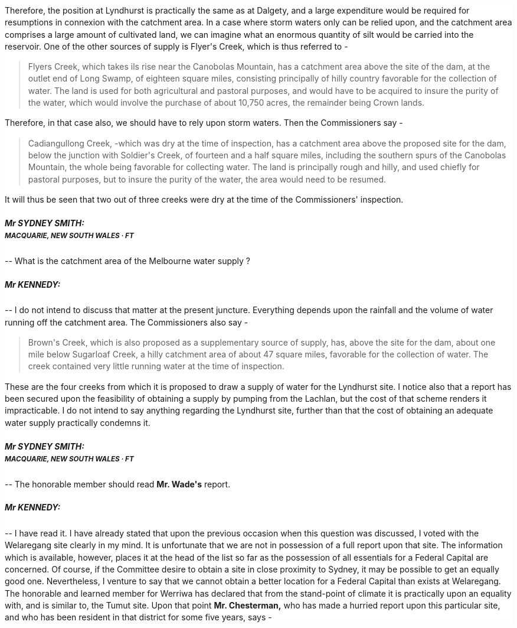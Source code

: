 Therefore, the position at Lyndhurst is practically the same as at Dalgety, and a large expenditure would be required for resumptions in connexion with the catchment area. In a case where storm waters only can be relied upon, and the catchment area comprises a large amount of cultivated land, we can imagine what an enormous quantity of silt would be carried into the reservoir. One of the other sources of supply is Flyer's Creek, which is thus referred to - 

  >Flyers Creek, which takes ils rise near the Canobolas Mountain, has a catchment area above the site of the dam, at the outlet end of Long Swamp, of eighteen square miles, consisting principally of hilly country favorable for the collection of water. The land is used for both agricultural and pastoral purposes, and would have to be acquired to insure the purity of the water, which would involve the purchase of about 10,750 acres, the remainder being Crown lands. 

Therefore, in that case also, we should have to rely upon storm waters. Then the Commissioners say - 

  >Cadiangullong  Creek, -which was dry at the time of inspection, has a catchment area above the proposed site for the dam, below the junction with Soldier's Creek, of fourteen and a half square miles, including the southern spurs of the Canobolas Mountain, the whole being favorable for collecting water. The land is principally rough and hilly, and used chiefly for pastoral purposes, but to insure the purity of the water, the area would need to be resumed. 

It will thus be seen that two out of three creeks were dry at the time of the Commissioners' inspection. 

##### Mr SYDNEY SMITH:<br><small class="text-muted">MACQUARIE, NEW SOUTH WALES &middot; FT</small>

-- What is the catchment area of the Melbourne water  supply  ? 

##### Mr KENNEDY:

-- I do not intend to discuss that matter at the present juncture. Everything depends upon the rainfall and the volume of water running off the catchment area. The Commissioners also say - 

  >Brown's Creek, which is also proposed as a supplementary source of supply, has, above the site for the dam, about one mile below Sugarloaf Creek, a hilly catchment area of about 47 square miles, favorable for the collection of water. The creek contained very little running water at the time of inspection. 

These are the four creeks from which it is proposed to draw a supply of water for the Lyndhurst site. I notice also that a report has been secured upon the feasibility of obtaining a supply by pumping from the Lachlan, but the cost of that scheme renders it impracticable. I do not intend to say anything regarding the Lyndhurst site, further than that the cost of obtaining an adequate water supply practically condemns it. 

##### Mr SYDNEY SMITH:<br><small class="text-muted">MACQUARIE, NEW SOUTH WALES &middot; FT</small>

-- The honorable member should read  **Mr. Wade's**  report. 

##### Mr KENNEDY:

-- I have read it. I have already stated that upon the previous occasion when this question was discussed, I voted with the Welaregang site clearly in my mind. It is unfortunate that we are not in possession of a full report upon that site. The information which is available, however, places it at the head of the list so far as the possession of all essentials for a Federal Capital are concerned. Of course, if the Committee desire to obtain a site in close proximity to Sydney, it may be possible to get an equally good one. Nevertheless, I venture to say that we cannot obtain a better location for a Federal Capital than exists at Welaregang. The honorable and learned member for Werriwa has declared that from the stand-point of climate it is practically upon an equality with, and is similar to, the Tumut site. Upon that point  **Mr. Chesterman,**  who has made a hurried report upon this particular site, and who has been resident in that district for some five years, says - 
